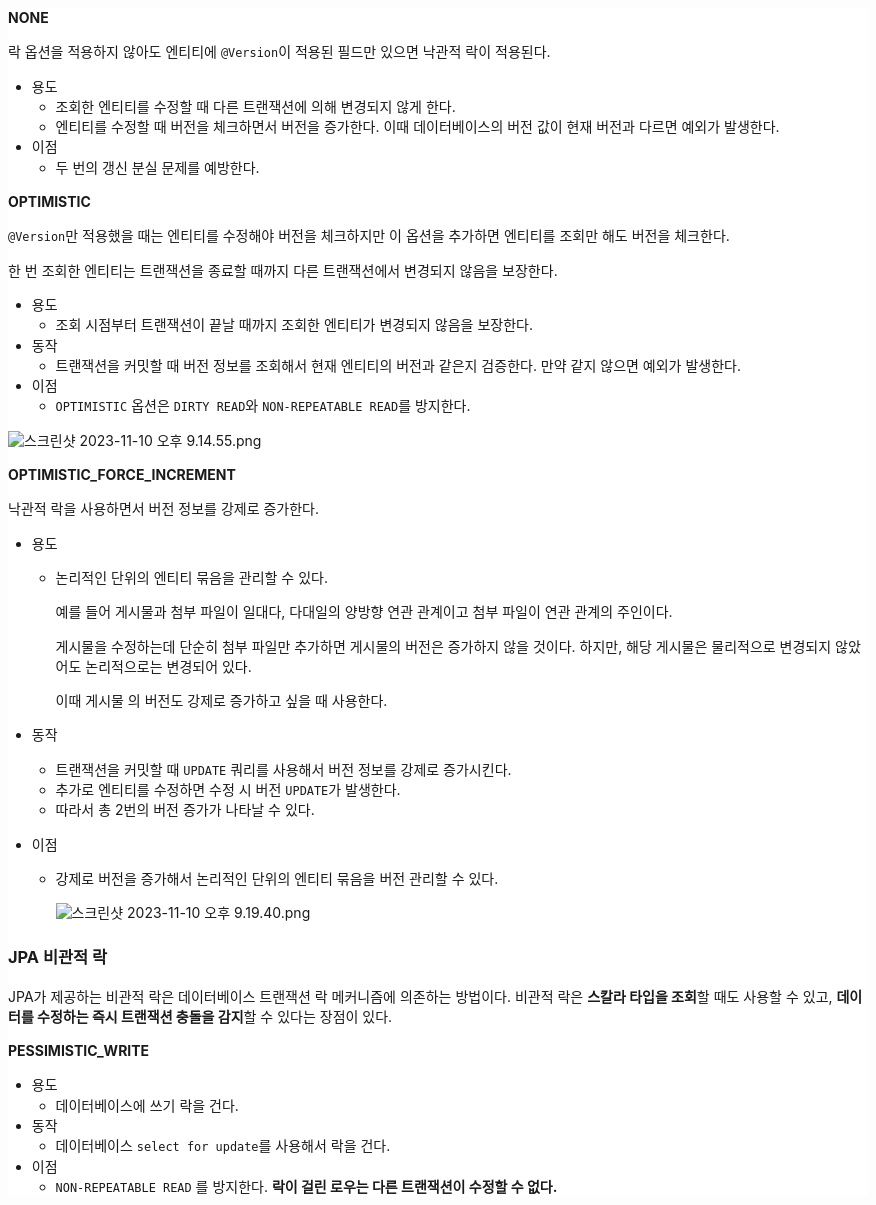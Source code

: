 **NONE**

락 옵션을 적용하지 않아도 엔티티에 `@Version`이 적용된 필드만 있으면 낙관적 락이 적용된다.

- 용도
    - 조회한 엔티티를 수정할 때 다른 트랜잭션에 의해 변경되지 않게 한다.
    - 엔티티를 수정할 때 버전을 체크하면서 버전을 증가한다. 이때 데이터베이스의 버전 값이 현재 버전과 다르면 예외가 발생한다.
- 이점
    - 두 번의 갱신 분실 문제를 예방한다.

**OPTIMISTIC**

`@Version`만 적용했을 때는 엔티티를 수정해야 버전을 체크하지만 이 옵션을 추가하면 엔티티를 조회만 해도 버전을 체크한다. 

한 번 조회한 엔티티는 트랜잭션을 종료할 때까지 다른 트랜잭션에서 변경되지 않음을 보장한다.

- 용도
    - 조회 시점부터 트랜잭션이 끝날 때까지 조회한 엔티티가 변경되지 않음을 보장한다.
- 동작
    - 트랜잭션을 커밋할 때 버전 정보를 조회해서 현재 엔티티의 버전과 같은지 검증한다. 만약 같지 않으면 예외가 발생한다.
- 이점
    - `OPTIMISTIC` 옵션은 `DIRTY READ`와 `NON-REPEATABLE READ`를 방지한다.
    

![스크린샷 2023-11-10 오후 9.14.55.png](https://github.com/Heo-y-y/development-blog/assets/112863029/24e01308-7370-4cd2-b828-2e1a1ca4e87a)

**OPTIMISTIC_FORCE_INCREMENT**

낙관적 락을 사용하면서 버전 정보를 강제로 증가한다.

- 용도
    - 논리적인 단위의 엔티티 묶음을 관리할 수 있다.
        
        예를 들어 게시물과 첨부 파일이 일대다, 다대일의 양방향 연관 관계이고 첨부 파일이 연관 관계의 주인이다.
        
        게시물을 수정하는데 단순히 첨부 파일만 추가하면 게시물의 버전은 증가하지 않을 것이다. 하지만, 해당 게시물은 물리적으로 변경되지 않았어도 논리적으로는 변경되어 있다.
        
        이때 게시물 의 버전도 강제로 증가하고 싶을 때 사용한다.
        
- 동작
    - 트랜잭션을 커밋할 때 `UPDATE` 쿼리를 사용해서 버전 정보를 강제로 증가시킨다.
    - 추가로 엔티티를 수정하면 수정 시 버전 `UPDATE`가 발생한다.
    - 따라서 총 2번의 버전 증가가 나타날 수 있다.
- 이점
    - 강제로 버전을 증가해서 논리적인 단위의 엔티티 묶음을 버전 관리할 수 있다.
        
        ![스크린샷 2023-11-10 오후 9.19.40.png](https://github.com/Heo-y-y/development-blog/assets/112863029/f59368ff-8d32-4592-ad21-a0b2d5d0fc03)
        

### JPA 비관적 락

JPA가 제공하는 비관적 락은 데이터베이스 트랜잭션 락 메커니즘에 의존하는 방법이다. 비관적 락은 **스칼라 타입을 조회**할 때도 사용할 수 있고, **데이터를 수정하는 즉시 트랜잭션 충돌을 감지**할 수 있다는 장점이 있다.

**PESSIMISTIC_WRITE**

- 용도
    - 데이터베이스에 쓰기 락을 건다.
- 동작
    - 데이터베이스 `select for update`를 사용해서 락을 건다.
- 이점
    - `NON-REPEATABLE READ` 를 방지한다. **락이 걸린 로우는 다른 트랜잭션이 수정할 수 없다.**
